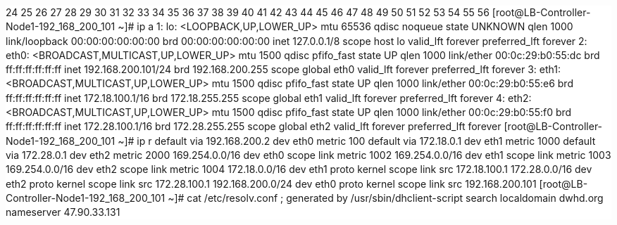 24
25
26
27
28
29
30
31
32
33
34
35
36
37
38
39
40
41
42
43
44
45
46
47
48
49
50
51
52
53
54
55
56
[root@LB-Controller-Node1-192_168_200_101 ~]# ip a
1: lo: &lt;LOOPBACK,UP,LOWER_UP> mtu 65536 qdisc noqueue state UNKNOWN qlen 1000
    link/loopback 00:00:00:00:00:00 brd 00:00:00:00:00:00
    inet 127.0.0.1/8 scope host lo
       valid_lft forever preferred_lft forever
2: eth0: &lt;BROADCAST,MULTICAST,UP,LOWER_UP> mtu 1500 qdisc pfifo_fast state UP qlen 1000
    link/ether 00:0c:29:b0:55:dc brd ff:ff:ff:ff:ff:ff
    inet 192.168.200.101/24 brd 192.168.200.255 scope global eth0
       valid_lft forever preferred_lft forever
3: eth1: &lt;BROADCAST,MULTICAST,UP,LOWER_UP> mtu 1500 qdisc pfifo_fast state UP qlen 1000
    link/ether 00:0c:29:b0:55:e6 brd ff:ff:ff:ff:ff:ff
    inet 172.18.100.1/16 brd 172.18.255.255 scope global eth1
       valid_lft forever preferred_lft forever
4: eth2: &lt;BROADCAST,MULTICAST,UP,LOWER_UP> mtu 1500 qdisc pfifo_fast state UP qlen 1000
    link/ether 00:0c:29:b0:55:f0 brd ff:ff:ff:ff:ff:ff
    inet 172.28.100.1/16 brd 172.28.255.255 scope global eth2
       valid_lft forever preferred_lft forever
[root@LB-Controller-Node1-192_168_200_101 ~]# ip r
default via 192.168.200.2 dev eth0 metric 100
default via 172.18.0.1 dev eth1 metric 1000
default via 172.28.0.1 dev eth2 metric 2000
169.254.0.0/16 dev eth0 scope link metric 1002
169.254.0.0/16 dev eth1 scope link metric 1003
169.254.0.0/16 dev eth2 scope link metric 1004
172.18.0.0/16 dev eth1 proto kernel scope link src 172.18.100.1
172.28.0.0/16 dev eth2 proto kernel scope link src 172.28.100.1
192.168.200.0/24 dev eth0 proto kernel scope link src 192.168.200.101
[root@LB-Controller-Node1-192_168_200_101 ~]# cat /etc/resolv.conf
; generated by /usr/sbin/dhclient-script
search localdomain dwhd.org
nameserver 47.90.33.131